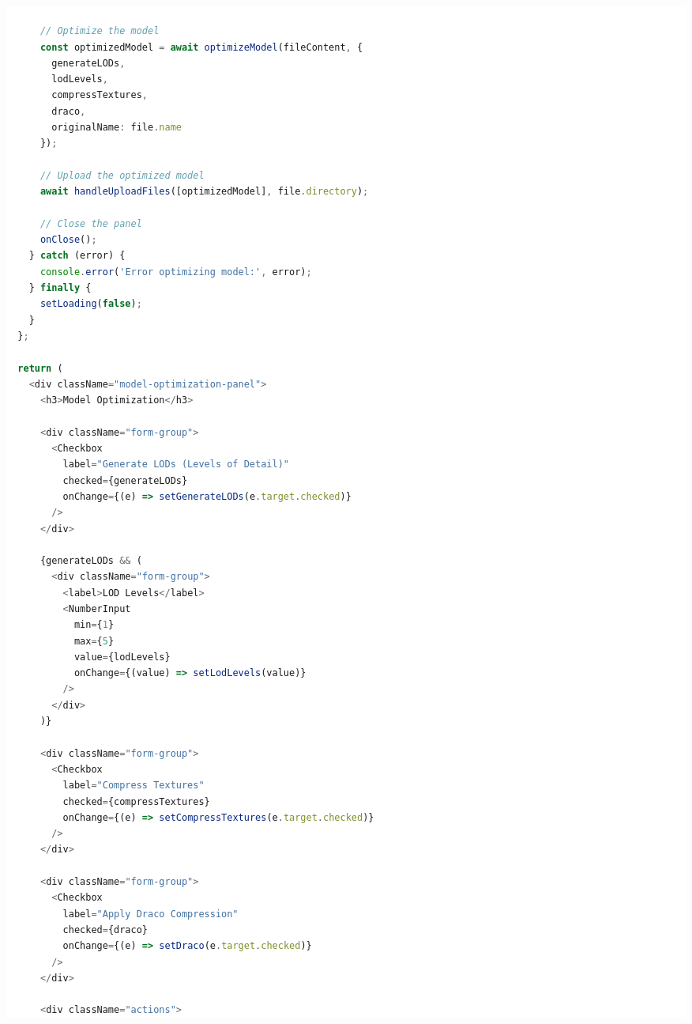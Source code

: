 ```typescript
      
      // Optimize the model
      const optimizedModel = await optimizeModel(fileContent, {
        generateLODs,
        lodLevels,
        compressTextures,
        draco,
        originalName: file.name
      });
      
      // Upload the optimized model
      await handleUploadFiles([optimizedModel], file.directory);
      
      // Close the panel
      onClose();
    } catch (error) {
      console.error('Error optimizing model:', error);
    } finally {
      setLoading(false);
    }
  };
  
  return (
    <div className="model-optimization-panel">
      <h3>Model Optimization</h3>
      
      <div className="form-group">
        <Checkbox
          label="Generate LODs (Levels of Detail)"
          checked={generateLODs}
          onChange={(e) => setGenerateLODs(e.target.checked)}
        />
      </div>
      
      {generateLODs && (
        <div className="form-group">
          <label>LOD Levels</label>
          <NumberInput
            min={1}
            max={5}
            value={lodLevels}
            onChange={(value) => setLodLevels(value)}
          />
        </div>
      )}
      
      <div className="form-group">
        <Checkbox
          label="Compress Textures"
          checked={compressTextures}
          onChange={(e) => setCompressTextures(e.target.checked)}
        />
      </div>
      
      <div className="form-group">
        <Checkbox
          label="Apply Draco Compression"
          checked={draco}
          onChange={(e) => setDraco(e.target.checked)}
        />
      </div>
      
      <div className="actions">
```